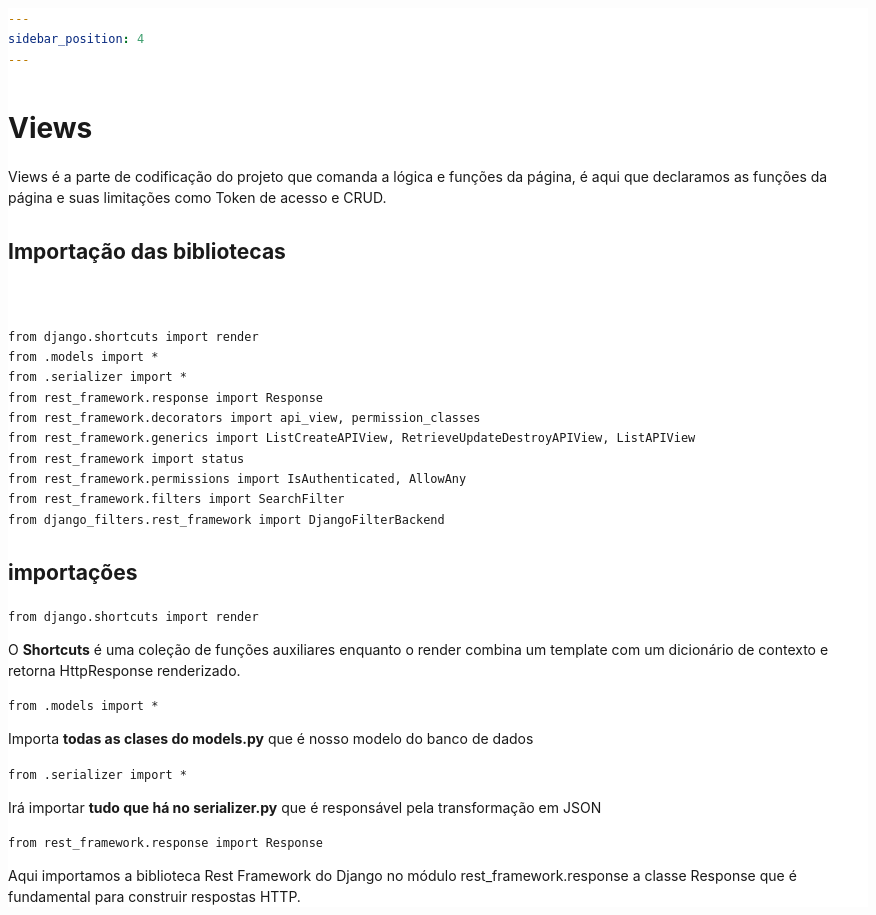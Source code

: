 ```yaml
---
sidebar_position: 4
---
```


# Views

Views é a parte de codificação do projeto que comanda a lógica e funções da página, é aqui que declaramos as funções da página e suas limitações como Token de acesso e CRUD. 

## Importação das bibliotecas



```text title="my-doc.md"


from django.shortcuts import render
from .models import *
from .serializer import *
from rest_framework.response import Response
from rest_framework.decorators import api_view, permission_classes
from rest_framework.generics import ListCreateAPIView, RetrieveUpdateDestroyAPIView, ListAPIView
from rest_framework import status
from rest_framework.permissions import IsAuthenticated, AllowAny
from rest_framework.filters import SearchFilter
from django_filters.rest_framework import DjangoFilterBackend
```

## importações

```
from django.shortcuts import render
```
O **Shortcuts** é uma coleção de funções auxiliares enquanto o render combina um template com um dicionário de contexto e retorna HttpResponse renderizado. 


```
from .models import *
```
Importa **todas as clases do models.py** que é nosso modelo do banco de dados 


```
from .serializer import *
```
Irá importar **tudo que há no serializer.py** que é responsável pela transformação em JSON 


```
from rest_framework.response import Response
```
Aqui importamos a biblioteca Rest Framework do Django no módulo rest_framework.response a classe Response que é fundamental para construir respostas HTTP. 
